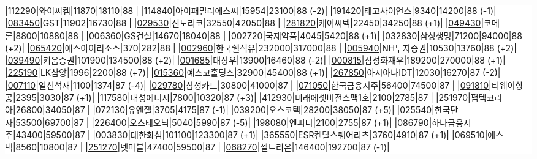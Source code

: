 |[112290](https://finance.daum.net/quotes/A112290)|와이씨켐|11870|18110|88 |
|[114840](https://finance.daum.net/quotes/A114840)|아이패밀리에스씨|15954|23100|88 (-2)|
|[191420](https://finance.daum.net/quotes/A191420)|테고사이언스|9340|14200|88 (-1)|
|[083450](https://finance.daum.net/quotes/A083450)|GST|11902|16730|88 |
|[029530](https://finance.daum.net/quotes/A029530)|신도리코|32550|42050|88 |
|[281820](https://finance.daum.net/quotes/A281820)|케이씨텍|22450|34250|88 (+1)|
|[049430](https://finance.daum.net/quotes/A049430)|코메론|8800|10880|88 |
|[006360](https://finance.daum.net/quotes/A006360)|GS건설|14670|18040|88 |
|[002720](https://finance.daum.net/quotes/A002720)|국제약품|4045|5420|88 (+1)|
|[032830](https://finance.daum.net/quotes/A032830)|삼성생명|71200|94000|88 (+2)|
|[065420](https://finance.daum.net/quotes/A065420)|에스아이리소스|370|282|88 |
|[002960](https://finance.daum.net/quotes/A002960)|한국쉘석유|232000|317000|88 |
|[005940](https://finance.daum.net/quotes/A005940)|NH투자증권|10530|13760|88 (+2)|
|[039490](https://finance.daum.net/quotes/A039490)|키움증권|101900|134500|88 (+2)|
|[001685](https://finance.daum.net/quotes/A001685)|대상우|13900|16460|88 (-2)|
|[000815](https://finance.daum.net/quotes/A000815)|삼성화재우|189200|270000|88 (+1)|
|[225190](https://finance.daum.net/quotes/A225190)|LK삼양|1996|2200|88 (+7)|
|[015360](https://finance.daum.net/quotes/A015360)|예스코홀딩스|32900|45400|88 (+1)|
|[267850](https://finance.daum.net/quotes/A267850)|아시아나IDT|12030|16270|87 (-2)|
|[007110](https://finance.daum.net/quotes/A007110)|일신석재|1100|1374|87 (-4)|
|[029780](https://finance.daum.net/quotes/A029780)|삼성카드|30800|41000|87 |
|[071050](https://finance.daum.net/quotes/A071050)|한국금융지주|56400|74500|87 |
|[091810](https://finance.daum.net/quotes/A091810)|티웨이항공|2395|3030|87 (+1)|
|[117580](https://finance.daum.net/quotes/A117580)|대성에너지|7800|10320|87 (+3)|
|[412930](https://finance.daum.net/quotes/A412930)|미래에셋비전스팩1호|2100|2785|87 |
|[251970](https://finance.daum.net/quotes/A251970)|펌텍코리아|26800|34050|87 |
|[072130](https://finance.daum.net/quotes/A072130)|유엔젤|3705|4175|87 (-1)|
|[039200](https://finance.daum.net/quotes/A039200)|오스코텍|28200|38050|87 (+5)|
|[025540](https://finance.daum.net/quotes/A025540)|한국단자|53500|69700|87 |
|[226400](https://finance.daum.net/quotes/A226400)|오스테오닉|5040|5990|87 (-5)|
|[198080](https://finance.daum.net/quotes/A198080)|엔피디|2100|2755|87 (+1)|
|[086790](https://finance.daum.net/quotes/A086790)|하나금융지주|43400|59500|87 |
|[003830](https://finance.daum.net/quotes/A003830)|대한화섬|101100|123300|87 (+1)|
|[365550](https://finance.daum.net/quotes/A365550)|ESR켄달스퀘어리츠|3760|4910|87 (+1)|
|[069510](https://finance.daum.net/quotes/A069510)|에스텍|8560|10800|87 |
|[251270](https://finance.daum.net/quotes/A251270)|넷마블|47400|59500|87 |
|[068270](https://finance.daum.net/quotes/A068270)|셀트리온|146400|192700|87 (-1)|
